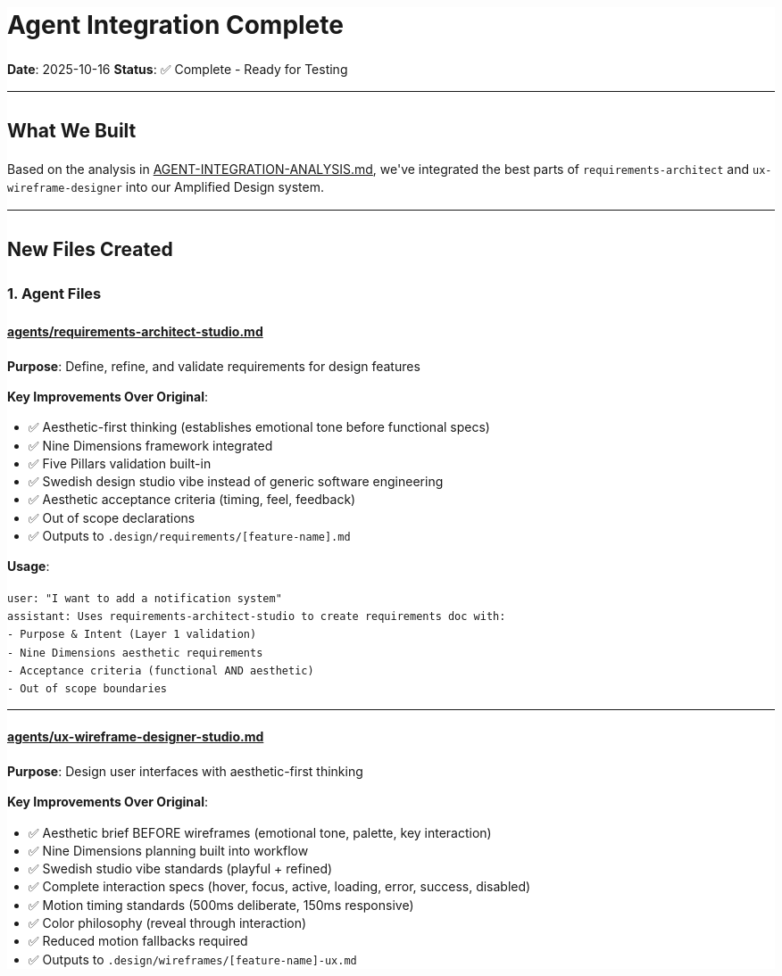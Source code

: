 # Agent Integration Complete

**Date**: 2025-10-16
**Status**: ✅ Complete - Ready for Testing

---

## What We Built

Based on the analysis in [AGENT-INTEGRATION-ANALYSIS.md](./AGENT-INTEGRATION-ANALYSIS.md), we've integrated the best parts of `requirements-architect` and `ux-wireframe-designer` into our Amplified Design system.

---

## New Files Created

### 1. Agent Files

#### [agents/requirements-architect-studio.md](../agents/requirements-architect-studio.md)
**Purpose**: Define, refine, and validate requirements for design features

**Key Improvements Over Original**:
- ✅ Aesthetic-first thinking (establishes emotional tone before functional specs)
- ✅ Nine Dimensions framework integrated
- ✅ Five Pillars validation built-in
- ✅ Swedish design studio vibe instead of generic software engineering
- ✅ Aesthetic acceptance criteria (timing, feel, feedback)
- ✅ Out of scope declarations
- ✅ Outputs to `.design/requirements/[feature-name].md`

**Usage**:
```
user: "I want to add a notification system"
assistant: Uses requirements-architect-studio to create requirements doc with:
- Purpose & Intent (Layer 1 validation)
- Nine Dimensions aesthetic requirements
- Acceptance criteria (functional AND aesthetic)
- Out of scope boundaries
```

---

#### [agents/ux-wireframe-designer-studio.md](../agents/ux-wireframe-designer-studio.md)
**Purpose**: Design user interfaces with aesthetic-first thinking

**Key Improvements Over Original**:
- ✅ Aesthetic brief BEFORE wireframes (emotional tone, palette, key interaction)
- ✅ Nine Dimensions planning built into workflow
- ✅ Swedish studio vibe standards (playful + refined)
- ✅ Complete interaction specs (hover, focus, active, loading, error, success, disabled)
- ✅ Motion timing standards (500ms deliberate, 150ms responsive)
- ✅ Color philosophy (reveal through interaction)
- ✅ Reduced motion fallbacks required
- ✅ Outputs to `.design/wireframes/[feature-name]-ux.md`
